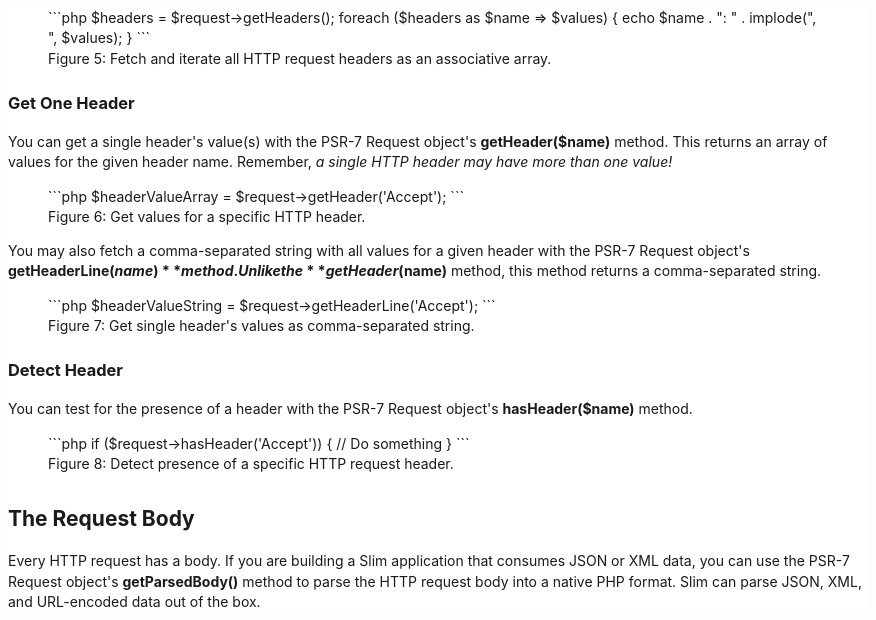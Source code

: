 <figure markdown="1">
```php
$headers = $request->getHeaders();
foreach ($headers as $name => $values) {
    echo $name . ": " . implode(", ", $values);
}
```
<figcaption>Figure 5: Fetch and iterate all HTTP request headers as an associative array.</figcaption>
</figure>

### Get One Header

You can get a single header's value(s) with the PSR-7 Request object's **getHeader($name)** method. This returns an array of values for the given header name. Remember, _a single
HTTP header may have more than one value!_

<figure markdown="1">
```php
$headerValueArray = $request->getHeader('Accept');
```
<figcaption>Figure 6: Get values for a specific HTTP header.</figcaption>
</figure>

You may also fetch a comma-separated string with all values for a given header
with the PSR-7 Request object's **getHeaderLine($name)** method. Unlike the
**getHeader($name)** method, this method returns a comma-separated string.

<figure markdown="1">
```php
$headerValueString = $request->getHeaderLine('Accept');
```
<figcaption>Figure 7: Get single header's values as comma-separated string.</figcaption>
</figure>

### Detect Header

You can test for the presence of a header with the PSR-7 Request object's
**hasHeader($name)** method.

<figure markdown="1">
```php
if ($request->hasHeader('Accept')) {
    // Do something
}
```
<figcaption>Figure 8: Detect presence of a specific HTTP request header.</figcaption>
</figure>

## The Request Body

Every HTTP request has a body. If you are building a Slim application that
consumes JSON or XML data, you can use the PSR-7 Request object's
**getParsedBody()** method to parse the HTTP request body into a native PHP format.
Slim can parse JSON, XML, and URL-encoded data out of the box.
